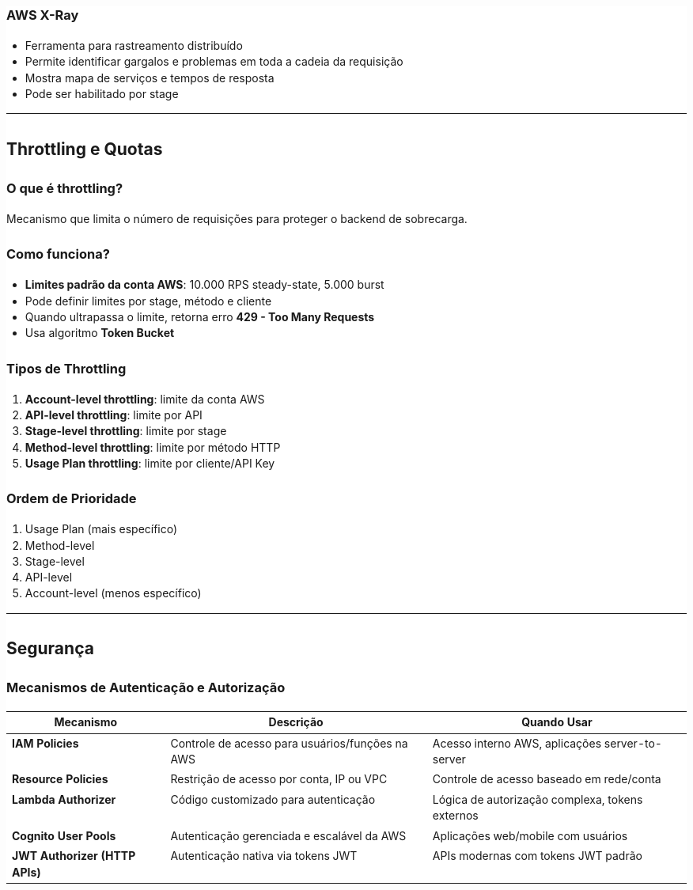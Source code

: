 ### AWS X-Ray

- Ferramenta para rastreamento distribuído
- Permite identificar gargalos e problemas em toda a cadeia da requisição
- Mostra mapa de serviços e tempos de resposta
- Pode ser habilitado por stage

---

## Throttling e Quotas

### O que é throttling?

Mecanismo que limita o número de requisições para proteger o backend de sobrecarga.

### Como funciona?

- **Limites padrão da conta AWS**: 10.000 RPS steady-state, 5.000 burst
- Pode definir limites por stage, método e cliente
- Quando ultrapassa o limite, retorna erro **429 - Too Many Requests**
- Usa algoritmo **Token Bucket**

### Tipos de Throttling

1. **Account-level throttling**: limite da conta AWS
2. **API-level throttling**: limite por API
3. **Stage-level throttling**: limite por stage
4. **Method-level throttling**: limite por método HTTP
5. **Usage Plan throttling**: limite por cliente/API Key

### Ordem de Prioridade

1. Usage Plan (mais específico)
2. Method-level
3. Stage-level
4. API-level
5. Account-level (menos específico)

---

## Segurança

### Mecanismos de Autenticação e Autorização

| Mecanismo | Descrição | Quando Usar |
|---|---|---|
| **IAM Policies** | Controle de acesso para usuários/funções na AWS | Acesso interno AWS, aplicações server-to-server |
| **Resource Policies** | Restrição de acesso por conta, IP ou VPC | Controle de acesso baseado em rede/conta |
| **Lambda Authorizer** | Código customizado para autenticação | Lógica de autorização complexa, tokens externos |
| **Cognito User Pools** | Autenticação gerenciada e escalável da AWS | Aplicações web/mobile com usuários |
| **JWT Authorizer (HTTP APIs)** | Autenticação nativa via tokens JWT | APIs modernas com tokens JWT padrão |
